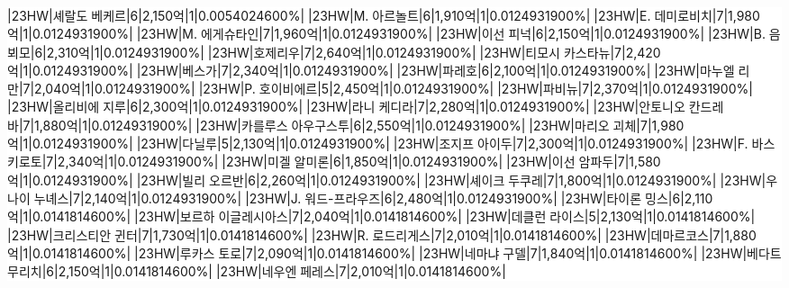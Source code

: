 |23HW|셰랄도 베케르|6|2,150억|1|0.0054024600%|
|23HW|M. 아르놀트|6|1,910억|1|0.0124931900%|
|23HW|E. 데미로비치|7|1,980억|1|0.0124931900%|
|23HW|M. 에게슈타인|7|1,960억|1|0.0124931900%|
|23HW|이선 피넉|6|2,150억|1|0.0124931900%|
|23HW|B. 음뵈모|6|2,310억|1|0.0124931900%|
|23HW|호제리우|7|2,640억|1|0.0124931900%|
|23HW|티모시 카스타뉴|7|2,420억|1|0.0124931900%|
|23HW|베스가|7|2,340억|1|0.0124931900%|
|23HW|파레호|6|2,100억|1|0.0124931900%|
|23HW|마누엘 리만|7|2,040억|1|0.0124931900%|
|23HW|P. 호이비에르|5|2,450억|1|0.0124931900%|
|23HW|파비뉴|7|2,370억|1|0.0124931900%|
|23HW|올리비에 지루|6|2,300억|1|0.0124931900%|
|23HW|라니 케디라|7|2,280억|1|0.0124931900%|
|23HW|안토니오 칸드레바|7|1,880억|1|0.0124931900%|
|23HW|카를루스 아우구스투|6|2,550억|1|0.0124931900%|
|23HW|마리오 괴체|7|1,980억|1|0.0124931900%|
|23HW|다닐루|5|2,130억|1|0.0124931900%|
|23HW|조지프 아이두|7|2,300억|1|0.0124931900%|
|23HW|F. 바스키로토|7|2,340억|1|0.0124931900%|
|23HW|미겔 알미론|6|1,850억|1|0.0124931900%|
|23HW|이선 암파두|7|1,580억|1|0.0124931900%|
|23HW|빌리 오르반|6|2,260억|1|0.0124931900%|
|23HW|셰이크 두쿠레|7|1,800억|1|0.0124931900%|
|23HW|우나이 누녜스|7|2,140억|1|0.0124931900%|
|23HW|J. 워드-프라우즈|6|2,480억|1|0.0124931900%|
|23HW|타이론 밍스|6|2,110억|1|0.0141814600%|
|23HW|보르하 이글레시아스|7|2,040억|1|0.0141814600%|
|23HW|데클런 라이스|5|2,130억|1|0.0141814600%|
|23HW|크리스티안 귄터|7|1,730억|1|0.0141814600%|
|23HW|R. 로드리게스|7|2,010억|1|0.0141814600%|
|23HW|데마르코스|7|1,880억|1|0.0141814600%|
|23HW|루카스 토로|7|2,090억|1|0.0141814600%|
|23HW|네마냐 구델|7|1,840억|1|0.0141814600%|
|23HW|베다트 무리치|6|2,150억|1|0.0141814600%|
|23HW|네우엔 페레스|7|2,010억|1|0.0141814600%|